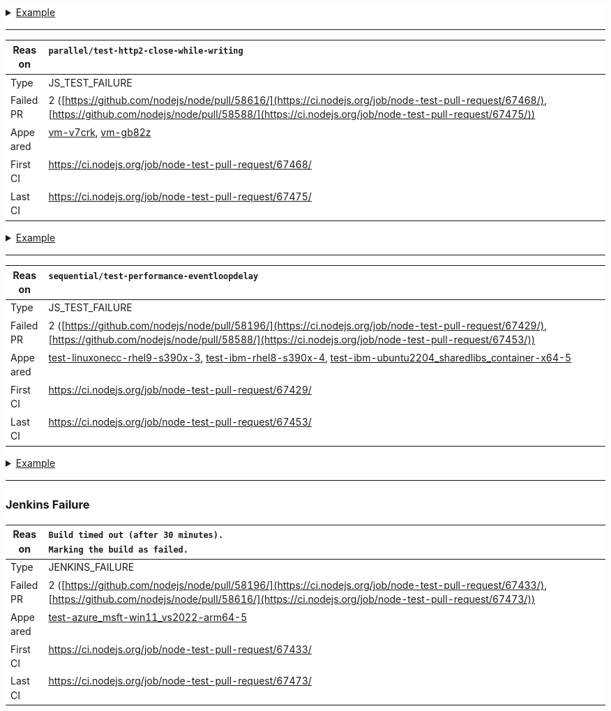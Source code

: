 <details><summary><a href="https://ci.nodejs.org/job/node-test-binary-windows-js-suites/RUN_SUBSET=3,nodes=win11-COMPILED_BY-vs2022_clang/34833/console">Example</a></summary></details>

-------

| Reason | <code>parallel/test-http2-close-while-writing</code> |
| - | :- |
| Type | JS_TEST_FAILURE |
| Failed PR | 2 ([https://github.com/nodejs/node/pull/58616/](https://ci.nodejs.org/job/node-test-pull-request/67468/), [https://github.com/nodejs/node/pull/58588/](https://ci.nodejs.org/job/node-test-pull-request/67475/)) |
| Appeared | [vm-v7crk](https://ci.nodejs.org/job/node-test-commit-osx/nodes=osx13-x64/65557/console), [vm-gb82z](https://ci.nodejs.org/job/node-test-commit-osx/nodes=osx13-x64/65553/console) |
| First CI | https://ci.nodejs.org/job/node-test-pull-request/67468/ |
| Last CI | https://ci.nodejs.org/job/node-test-pull-request/67475/ |

<details><summary><a href="https://ci.nodejs.org/job/node-test-commit-osx/nodes=osx13-x64/65557/console">Example</a></summary></details>

-------

| Reason | <code>sequential/test-performance-eventloopdelay</code> |
| - | :- |
| Type | JS_TEST_FAILURE |
| Failed PR | 2 ([https://github.com/nodejs/node/pull/58196/](https://ci.nodejs.org/job/node-test-pull-request/67429/), [https://github.com/nodejs/node/pull/58588/](https://ci.nodejs.org/job/node-test-pull-request/67453/)) |
| Appeared | [test-linuxonecc-rhel9-s390x-3](https://ci.nodejs.org/job/node-test-commit-linuxone/nodes=rhel9-s390x/50052/console), [test-ibm-rhel8-s390x-4](https://ci.nodejs.org/job/node-test-commit-linuxone/nodes=rhel8-s390x/50033/console), [test-ibm-ubuntu2204_sharedlibs_container-x64-5](https://ci.nodejs.org/job/node-test-commit-linux-containered/nodes=ubuntu2204_sharedlibs_icu_x64/51156/console) |
| First CI | https://ci.nodejs.org/job/node-test-pull-request/67429/ |
| Last CI | https://ci.nodejs.org/job/node-test-pull-request/67453/ |

<details><summary><a href="https://ci.nodejs.org/job/node-test-commit-linuxone/nodes=rhel9-s390x/50052/console">Example</a></summary></details>

-------


### Jenkins Failure

| Reason | <code>Build timed out (after 30 minutes). Marking the build as failed.</code> |
| - | :- |
| Type | JENKINS_FAILURE |
| Failed PR | 2 ([https://github.com/nodejs/node/pull/58196/](https://ci.nodejs.org/job/node-test-pull-request/67433/), [https://github.com/nodejs/node/pull/58616/](https://ci.nodejs.org/job/node-test-pull-request/67473/)) |
| Appeared | [test-azure_msft-win11_vs2022-arm64-5](https://ci.nodejs.org/job/node-test-binary-windows-js-suites/RUN_SUBSET=3,nodes=win11-arm64-COMPILED_BY-vs2022_clang-arm64/34822/console) |
| First CI | https://ci.nodejs.org/job/node-test-pull-request/67433/ |
| Last CI | https://ci.nodejs.org/job/node-test-pull-request/67473/ |
